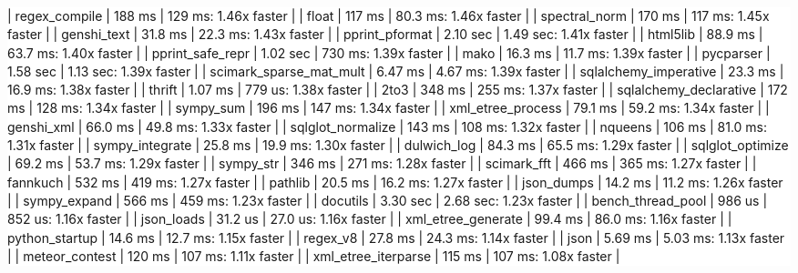 | regex_compile            | 188 ms                                                 | 129 ms: 1.46x faster                                                   |
| float                    | 117 ms                                                 | 80.3 ms: 1.46x faster                                                  |
| spectral_norm            | 170 ms                                                 | 117 ms: 1.45x faster                                                   |
| genshi_text              | 31.8 ms                                                | 22.3 ms: 1.43x faster                                                  |
| pprint_pformat           | 2.10 sec                                               | 1.49 sec: 1.41x faster                                                 |
| html5lib                 | 88.9 ms                                                | 63.7 ms: 1.40x faster                                                  |
| pprint_safe_repr         | 1.02 sec                                               | 730 ms: 1.39x faster                                                   |
| mako                     | 16.3 ms                                                | 11.7 ms: 1.39x faster                                                  |
| pycparser                | 1.58 sec                                               | 1.13 sec: 1.39x faster                                                 |
| scimark_sparse_mat_mult  | 6.47 ms                                                | 4.67 ms: 1.39x faster                                                  |
| sqlalchemy_imperative    | 23.3 ms                                                | 16.9 ms: 1.38x faster                                                  |
| thrift                   | 1.07 ms                                                | 779 us: 1.38x faster                                                   |
| 2to3                     | 348 ms                                                 | 255 ms: 1.37x faster                                                   |
| sqlalchemy_declarative   | 172 ms                                                 | 128 ms: 1.34x faster                                                   |
| sympy_sum                | 196 ms                                                 | 147 ms: 1.34x faster                                                   |
| xml_etree_process        | 79.1 ms                                                | 59.2 ms: 1.34x faster                                                  |
| genshi_xml               | 66.0 ms                                                | 49.8 ms: 1.33x faster                                                  |
| sqlglot_normalize        | 143 ms                                                 | 108 ms: 1.32x faster                                                   |
| nqueens                  | 106 ms                                                 | 81.0 ms: 1.31x faster                                                  |
| sympy_integrate          | 25.8 ms                                                | 19.9 ms: 1.30x faster                                                  |
| dulwich_log              | 84.3 ms                                                | 65.5 ms: 1.29x faster                                                  |
| sqlglot_optimize         | 69.2 ms                                                | 53.7 ms: 1.29x faster                                                  |
| sympy_str                | 346 ms                                                 | 271 ms: 1.28x faster                                                   |
| scimark_fft              | 466 ms                                                 | 365 ms: 1.27x faster                                                   |
| fannkuch                 | 532 ms                                                 | 419 ms: 1.27x faster                                                   |
| pathlib                  | 20.5 ms                                                | 16.2 ms: 1.27x faster                                                  |
| json_dumps               | 14.2 ms                                                | 11.2 ms: 1.26x faster                                                  |
| sympy_expand             | 566 ms                                                 | 459 ms: 1.23x faster                                                   |
| docutils                 | 3.30 sec                                               | 2.68 sec: 1.23x faster                                                 |
| bench_thread_pool        | 986 us                                                 | 852 us: 1.16x faster                                                   |
| json_loads               | 31.2 us                                                | 27.0 us: 1.16x faster                                                  |
| xml_etree_generate       | 99.4 ms                                                | 86.0 ms: 1.16x faster                                                  |
| python_startup           | 14.6 ms                                                | 12.7 ms: 1.15x faster                                                  |
| regex_v8                 | 27.8 ms                                                | 24.3 ms: 1.14x faster                                                  |
| json                     | 5.69 ms                                                | 5.03 ms: 1.13x faster                                                  |
| meteor_contest           | 120 ms                                                 | 107 ms: 1.11x faster                                                   |
| xml_etree_iterparse      | 115 ms                                                 | 107 ms: 1.08x faster                                                   |